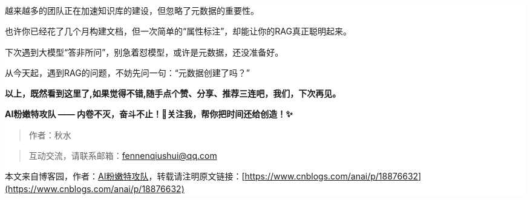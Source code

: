 越来越多的团队正在加速知识库的建设，但忽略了元数据的重要性。

也许你已经花了几个月构建文档，但一次简单的“属性标注”，却能让你的RAG真正聪明起来。

下次遇到大模型“答非所问”，别急着怼模型，或许是元数据，还没准备好。

从今天起，遇到RAG的问题，不妨先问一句：“元数据创建了吗？”

**以上，既然看到这里了,如果觉得不错,随手点个赞、分享、推荐三连吧，我们，下次再见。**

**AI粉嫩特攻队 —— 内卷不灭，奋斗不止！🚀关注我，帮你把时间还给创造！✨**

> 作者：秋水

> 互动交流，请联系邮箱：fennenqiushui@qq.com

本文来自博客园，作者：[AI粉嫩特攻队](https://www.cnblogs.com/anai/)，转载请注明原文链接：[https://www.cnblogs.com/anai/p/18876632](https://www.cnblogs.com/anai/p/18876632)